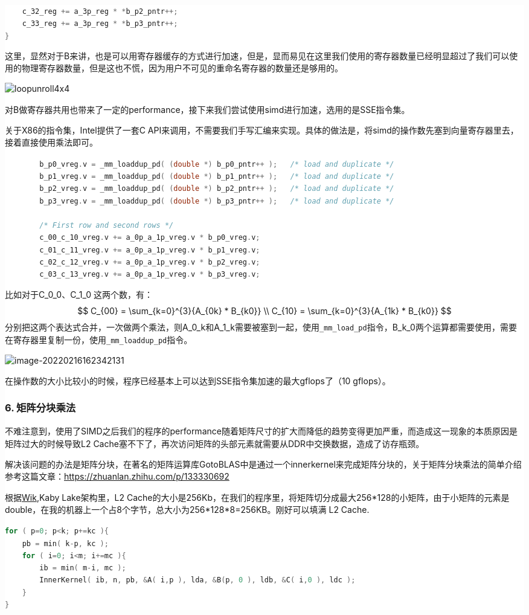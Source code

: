 ```c
    c_32_reg += a_3p_reg * *b_p2_pntr++;
    c_33_reg += a_3p_reg * *b_p3_pntr++;
}
```

这里，显然对于B来讲，也是可以用寄存器缓存的方式进行加速，但是，显而易见在这里我们使用的寄存器数量已经明显超过了我们可以使用的物理寄存器数量，但是这也不慌，因为用户不可见的重命名寄存器的数量还是够用的。

![loopunroll4x4](https://leiblog-imgbed.oss-cn-beijing.aliyuncs.com/img/loopunroll4x4.png)

对B做寄存器共用也带来了一定的performance，接下来我们尝试使用simd进行加速，选用的是SSE指令集。

关于X86的指令集，Intel提供了一套C API来调用，不需要我们手写汇编来实现。具体的做法是，将simd的操作数先塞到向量寄存器里去，接着直接使用乘法即可。

```c
        b_p0_vreg.v = _mm_loaddup_pd( (double *) b_p0_pntr++ );   /* load and duplicate */
        b_p1_vreg.v = _mm_loaddup_pd( (double *) b_p1_pntr++ );   /* load and duplicate */
        b_p2_vreg.v = _mm_loaddup_pd( (double *) b_p2_pntr++ );   /* load and duplicate */
        b_p3_vreg.v = _mm_loaddup_pd( (double *) b_p3_pntr++ );   /* load and duplicate */

        /* First row and second rows */
        c_00_c_10_vreg.v += a_0p_a_1p_vreg.v * b_p0_vreg.v;
        c_01_c_11_vreg.v += a_0p_a_1p_vreg.v * b_p1_vreg.v;
        c_02_c_12_vreg.v += a_0p_a_1p_vreg.v * b_p2_vreg.v;
        c_03_c_13_vreg.v += a_0p_a_1p_vreg.v * b_p3_vreg.v;
```

比如对于C_0_0、C_1_0 这两个数，有：
$$
C_{00} = \sum_{k=0}^{3}{A_{0k} * B_{k0}} \\
C_{10} = \sum_{k=0}^{3}{A_{1k} * B_{k0}}
$$
分别把这两个表达式合并，一次做两个乘法，则A_0_k和A_1_k需要被塞到一起，使用`_mm_load_pd`指令，B_k_0两个运算都需要使用，需要在寄存器里复制一份，使用`_mm_loaddup_pd`指令。

![image-20220216162342131](https://leiblog-imgbed.oss-cn-beijing.aliyuncs.com/img/image-20220216162342131.png)

在操作数的大小比较小的时候，程序已经基本上可以达到SSE指令集加速的最大gflops了（10 gflops）。

### 6. 矩阵分块乘法

不难注意到，使用了SIMD之后我们的程序的performance随着矩阵尺寸的扩大而降低的趋势变得更加严重，而造成这一现象的本质原因是矩阵过大的时候导致L2 Cache塞不下了，再次访问矩阵的头部元素就需要从DDR中交换数据，造成了访存瓶颈。

解决该问题的办法是矩阵分块，在著名的矩阵运算库GotoBLAS中是通过一个innerkernel来完成矩阵分块的，关于矩阵分块乘法的简单介绍参考这篇文章：https://zhuanlan.zhihu.com/p/133330692

根据[Wik](https://en.wikichip.org/wiki/intel/microarchitectures/kaby_lake#Memory_Hierarchy),Kaby Lake架构里，L2 Cache的大小是256Kb，在我们的程序里，将矩阵切分成最大256\*128的小矩阵，由于小矩阵的元素是double，在我的机器上一个占8个字节，总大小为256\*128\*8=256KB。刚好可以填满 L2 Cache.

```c
for ( p=0; p<k; p+=kc ){
    pb = min( k-p, kc );
    for ( i=0; i<m; i+=mc ){
        ib = min( m-i, mc );
        InnerKernel( ib, n, pb, &A( i,p ), lda, &B(p, 0 ), ldb, &C( i,0 ), ldc );
    }
}
```
